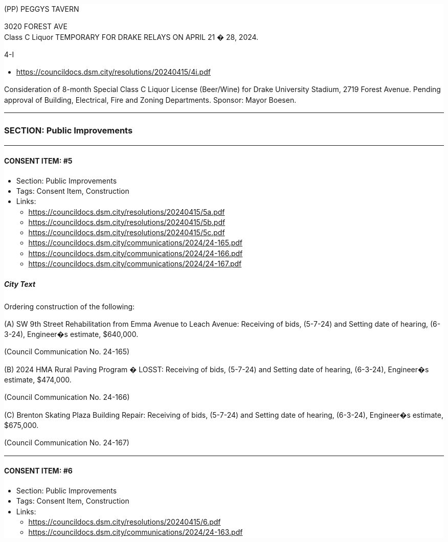 (PP) PEGGYS TAVERN 

3020 FOREST AVE  
Class C Liquor 
TEMPORARY FOR DRAKE RELAYS ON APRIL 21 � 28, 2024. 

4-I 

- https://councildocs.dsm.city/resolutions/20240415/4i.pdf

Consideration of 8-month Special Class C Liquor License (Beer/Wine) for Drake 
University Stadium, 2719 Forest Avenue. Pending approval of Building, Electrical, Fire 
and Zoning Departments.  Sponsor: Mayor Boesen. 

---

### SECTION: Public Improvements

---

#### CONSENT ITEM: #5

- Section: Public Improvements
- Tags: Consent Item, Construction
- Links:
  - https://councildocs.dsm.city/resolutions/20240415/5a.pdf
  - https://councildocs.dsm.city/resolutions/20240415/5b.pdf
  - https://councildocs.dsm.city/resolutions/20240415/5c.pdf
  - https://councildocs.dsm.city/communications/2024/24-165.pdf
  - https://councildocs.dsm.city/communications/2024/24-166.pdf
  - https://councildocs.dsm.city/communications/2024/24-167.pdf

##### City Text


Ordering construction of the following: 

(A) SW 9th Street Rehabilitation from Emma Avenue to Leach Avenue: Receiving of 
bids, (5-7-24) and Setting date of hearing, (6-3-24), Engineer�s estimate, $640,000. 

(Council Communication No.  24-165) 

(B) 2024 HMA Rural Paving Program � LOSST: Receiving of bids, (5-7-24) and Setting 
date of hearing, (6-3-24), Engineer�s estimate, $474,000. 

(Council Communication No.  24-166) 

(C) Brenton Skating Plaza Building Repair: Receiving of bids, (5-7-24) and Setting date 
of hearing, (6-3-24), Engineer�s estimate, $675,000. 

(Council Communication No.  24-167) 



---

#### CONSENT ITEM: #6

- Section: Public Improvements
- Tags: Consent Item, Construction
- Links:
  - https://councildocs.dsm.city/resolutions/20240415/6.pdf
  - https://councildocs.dsm.city/communications/2024/24-163.pdf
